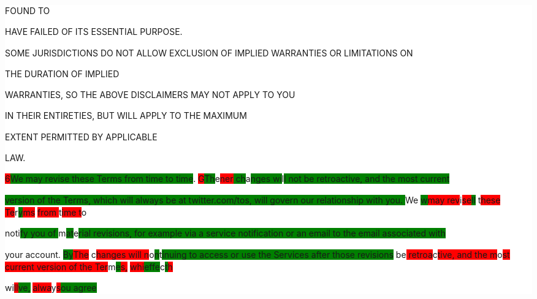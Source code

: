 
</span>FOUND TO<span style="background-color: red;"> </span><span style="background-color: green;">


</span>HAVE FAILED OF ITS ESSENTIAL PURPOSE.


SOME JURISDICTIONS DO NOT ALLOW EXCLUSION OF IMPLIED WARRANTIES OR LIMITATIONS ON<span style="background-color: red;"> </span><span style="background-color: green;">


</span>THE DURATION OF IMPLIED<span style="background-color: green;"> </span><span style="background-color: red;">


</span>WARRANTIES, SO THE ABOVE DISCLAIMERS MAY NOT APPLY TO YOU<span style="background-color: red;"> </span><span style="background-color: green;">


</span>IN THEIR ENTIRETIES, BUT WILL APPLY TO THE MAXIMUM<span style="background-color: green;"> </span><span style="background-color: red;">


</span>EXTENT PERMITTED BY APPLICABLE<span style="background-color: red;"> </span><span style="background-color: green;">


</span>LAW.


<span style="background-color: red;">6</span><span style="background-color: green;">We may revise these Terms from time to time</span>. <span style="background-color: red;">G</span><span style="background-color: green;">Th</span>e<span style="background-color: red;">ner</span><span style="background-color: green;"> ch</span>a<span style="background-color: green;">nges wi</span>l<span style="background-color: green;">l not be retroactive, and the most current</span>


<span style="background-color: green;">version of the Terms, which will always be at twitter.com/tos, will govern our relationship with you. </span>We <span style="background-color: green;">w</span><span style="background-color: red;">may rev</span>i<span style="background-color: red;">se</span><span style="background-color: green;">ll</span> t<span style="background-color: red;">hese Te</span>r<span style="background-color: green;">y</span><span style="background-color: red;">ms</span> <span style="background-color: red;">from </span>t<span style="background-color: red;">ime t</span>o<span style="background-color: red;"> </span><span style="background-color: green;">


no</span>ti<span style="background-color: green;">fy you of </span>m<span style="background-color: green;">at</span>e<span style="background-color: green;">rial revisions, for example via a service notification or an email to the email associated with


your account</span>. <span style="background-color: green;">By</span><span style="background-color: red;">The</span> c<span style="background-color: red;">hanges will n</span>o<span style="background-color: green;">n</span>t<span style="background-color: green;">inuing to access or use the Services after those revisions</span> be<span style="background-color: red;"> retroa</span>c<span style="background-color: red;">tive, and the m</span>o<span style="background-color: red;">st current version of the Ter</span>m<span style="background-color: green;">e</span><span style="background-color: red;">s,</span> <span style="background-color: red;">whi</span><span style="background-color: green;">effe</span>c<span style="background-color: green;">t</span><span style="background-color: red;">h


w</span>i<span style="background-color: red;">ll</span><span style="background-color: green;">ve,</span> <span style="background-color: red;">alwa</span>y<span style="background-color: red;">s</span><span style="background-color: green;">ou agree
